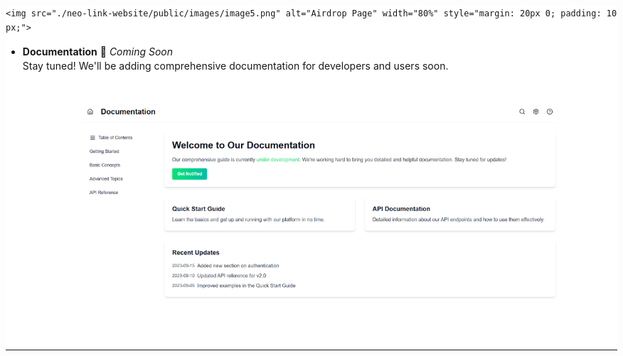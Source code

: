     <img src="./neo-link-website/public/images/image5.png" alt="Airdrop Page" width="80%" style="margin: 20px 0; padding: 10px;">
  </div>

- **Documentation** 📄 _Coming Soon_  
  Stay tuned! We'll be adding comprehensive documentation for developers and users soon.  
  
  <div align="center">
    <img src="./neo-link-website/public/images/image6.png" alt="Docs Page" width="80%" style="margin: 20px 0; padding: 10px;">
  </div>

---